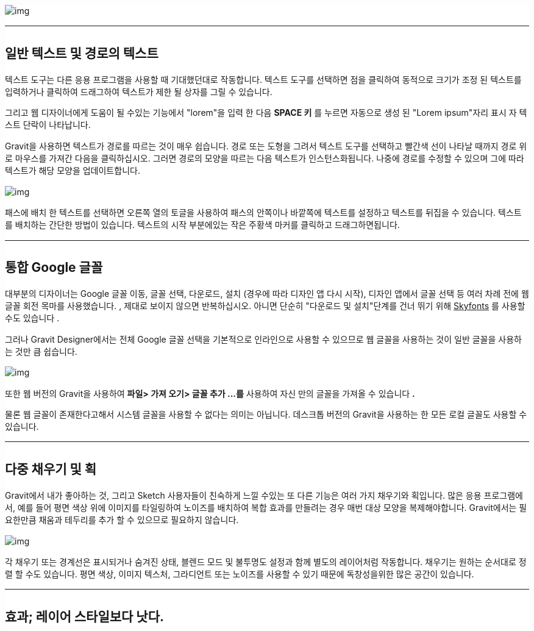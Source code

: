 ![img](https://cms-assets.tutsplus.com/uploads/users/53/posts/29198/image/shapeSettings.jpg)

---

## 일반 텍스트 및 경로의 텍스트

텍스트 도구는 다른 응용 프로그램을 사용할 때 기대했던대로 작동합니다. 텍스트 도구를 선택하면 점을 클릭하여 동적으로 크기가 조정 된 텍스트를 입력하거나 클릭하여 드래그하여 텍스트가 제한 될 상자를 그릴 수 있습니다.

그리고 웹 디자이너에게 도움이 될 수있는 기능에서 "lorem"을 입력 한 다음 **SPACE 키** 를 누르면 자동으로 생성 된 "Lorem ipsum"자리 표시 자 텍스트 단락이 나타납니다.

Gravit을 사용하면 텍스트가 경로를 따르는 것이 매우 쉽습니다. 경로 또는 도형을 그려서 텍스트 도구를 선택하고 빨간색 선이 나타날 때까지 경로 위로 마우스를 가져간 다음을 클릭하십시오. 그러면 경로의 모양을 따르는 다음 텍스트가 인스턴스화됩니다. 나중에 경로를 수정할 수 있으며 그에 따라 텍스트가 해당 모양을 업데이트합니다.

![img](https://cms-assets.tutsplus.com/uploads/users/53/posts/29198/image/textonpath.jpg)

패스에 배치 한 텍스트를 선택하면 오른쪽 열의 토글을 사용하여 패스의 안쪽이나 바깥쪽에 텍스트를 설정하고 텍스트를 뒤집을 수 있습니다. 텍스트를 배치하는 간단한 방법이 있습니다. 텍스트의 시작 부분에있는 작은 주황색 마커를 클릭하고 드래그하면됩니다.

---

## 통합 Google 글꼴

대부분의 디자이너는 Google 글꼴 이동, 글꼴 선택, 다운로드, 설치 (경우에 따라 디자인 앱 다시 시작), 디자인 앱에서 글꼴 선택 등 여러 차례 전에 웹 글꼴 회전 목마를 사용했습니다. , 제대로 보이지 않으면 반복하십시오. 아니면 단순히 "다운로드 및 설치"단계를 건너 뛰기 위해 [Skyfonts](https://skyfonts.com/) 를 사용할 수도 있습니다 .

그러나 Gravit Designer에서는 전체 Google 글꼴 선택을 기본적으로 인라인으로 사용할 수 있으므로 웹 글꼴을 사용하는 것이 일반 글꼴을 사용하는 것만 큼 쉽습니다.

![img](https://cms-assets.tutsplus.com/uploads/users/53/posts/29198/image/gfonts.jpg)

또한 웹 버전의 Gravit을 사용하여 **파일> 가져 오기> 글꼴 추가 ...를** 사용하여 자신 만의 글꼴을 가져올 수 있습니다 **.**

물론 웹 글꼴이 존재한다고해서 시스템 글꼴을 사용할 수 없다는 의미는 아닙니다. 데스크톱 버전의 Gravit을 사용하는 한 모든 로컬 글꼴도 사용할 수 있습니다.

---

## 다중 채우기 및 획

Gravit에서 내가 좋아하는 것, 그리고 Sketch 사용자들이 친숙하게 느낄 수있는 또 다른 기능은 여러 가지 채우기와 획입니다. 많은 응용 프로그램에서, 예를 들어 평면 색상 위에 이미지를 타일링하여 노이즈를 배치하여 복합 효과를 만들려는 경우 매번 대상 모양을 복제해야합니다. Gravit에서는 필 요한만큼 채움과 테두리를 추가 할 수 있으므로 필요하지 않습니다.

![img](https://cms-assets.tutsplus.com/uploads/users/53/posts/29198/image/multifills_strokes.jpg)

각 채우기 또는 경계선은 표시되거나 숨겨진 상태, 블렌드 모드 및 불투명도 설정과 함께 별도의 레이어처럼 작동합니다. 채우기는 원하는 순서대로 정렬 할 수도 있습니다. 평면 색상, 이미지 텍스처, 그라디언트 또는 노이즈를 사용할 수 있기 때문에 독창성을위한 많은 공간이 있습니다.

---

## 효과; 레이어 스타일보다 낫다.
